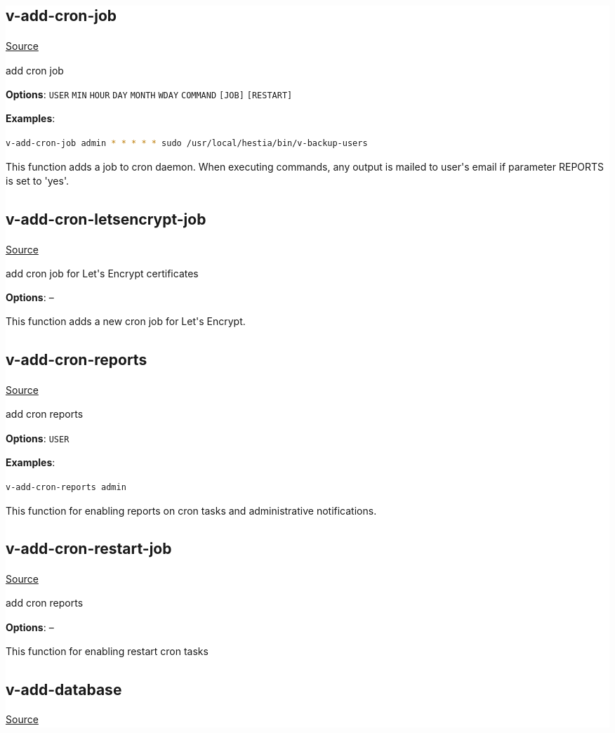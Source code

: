 ## v-add-cron-job

[Source](https://github.com/hestiacp/hestiacp/blob/release/bin/v-add-cron-job)

add cron job

**Options**: `USER` `MIN` `HOUR` `DAY` `MONTH` `WDAY` `COMMAND` `[JOB]` `[RESTART]`

**Examples**:

```bash
v-add-cron-job admin * * * * * sudo /usr/local/hestia/bin/v-backup-users
```

This function adds a job to cron daemon. When executing commands, any output
is mailed to user's email if parameter REPORTS is set to 'yes'.

## v-add-cron-letsencrypt-job

[Source](https://github.com/hestiacp/hestiacp/blob/release/bin/v-add-cron-letsencrypt-job)

add cron job for Let's Encrypt certificates

**Options**: –

This function adds a new cron job for Let's Encrypt.

## v-add-cron-reports

[Source](https://github.com/hestiacp/hestiacp/blob/release/bin/v-add-cron-reports)

add cron reports

**Options**: `USER`

**Examples**:

```bash
v-add-cron-reports admin
```

This function for enabling reports on cron tasks and administrative
notifications.

## v-add-cron-restart-job

[Source](https://github.com/hestiacp/hestiacp/blob/release/bin/v-add-cron-restart-job)

add cron reports

**Options**: –

This function for enabling restart cron tasks

## v-add-database

[Source](https://github.com/hestiacp/hestiacp/blob/release/bin/v-add-database)
